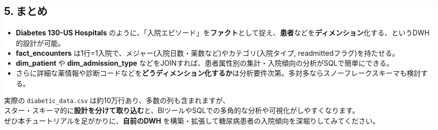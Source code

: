 
## 5. まとめ

- **Diabetes 130-US Hospitals** のように、「入院エピソード」を**ファクト**として捉え、**患者**などを**ディメンション**化する、というDWH的設計が可能。  
- **fact_encounters** は1行=1入院で、メジャー(入院日数・薬数など)やカテゴリ(入院タイプ, readmittedフラグ)を持たせる。  
- **dim_patient** や **dim_admission_type** などをJOINすれば、患者属性別の集計・入院傾向の分析がSQLで簡単にできる。  
- さらに詳細な薬情報や診断コードなどを**どうディメンション化するか**は分析要件次第。多対多ならスノーフレークスキーマも検討する。

実際の `diabetic_data.csv` は約10万行あり、多数の列も含まれますが、  
スター・スキーマ的に**設計を分けて取り込む**と、BIツールやSQLでの多角的な分析や可視化がしやすくなります。  
ぜひ本チュートリアルを足がかりに、**自前のDWH** を構築・拡張して糖尿病患者の入院傾向を深堀りしてみてください。  